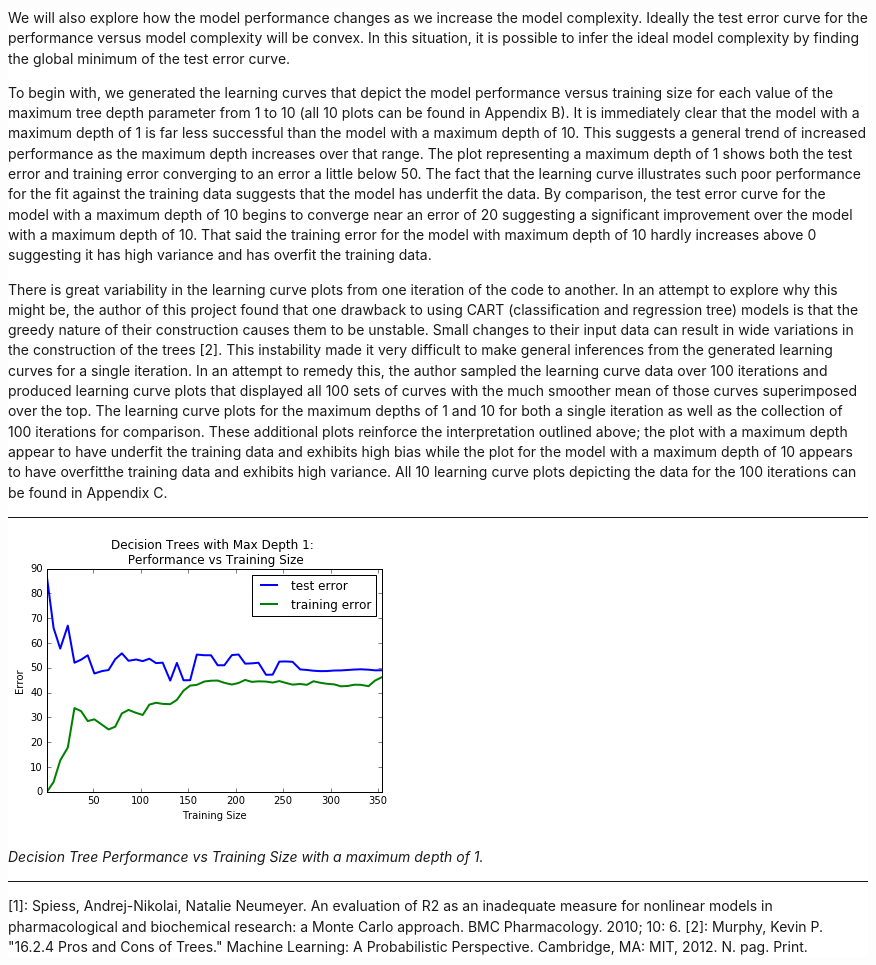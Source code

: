 We will also explore how the model performance changes as we increase the model complexity. Ideally the test error curve for the performance versus model complexity will be convex. In this situation, it is possible to infer the ideal model complexity by finding the global minimum of the test error curve.

To begin with, we generated the learning curves that depict the model performance versus training size for each value of the maximum tree depth parameter from 1 to 10 (all 10 plots can be found in Appendix B). It is immediately clear that the model with a maximum depth of 1 is far less successful than the model with a maximum depth of 10. This suggests a general trend of increased performance as the maximum depth increases over that range. The plot representing a maximum depth of 1 shows both the test error and training error converging to an error a little below 50. The fact that the learning curve illustrates such poor performance for the fit against the training data suggests that the model has underfit the data. By comparison, the test error curve for the model with a maximum depth of 10 begins to converge near an error of 20 suggesting a significant improvement over the model with a maximum depth of 10. That said the training error for the model with maximum depth of 10 hardly increases above 0 suggesting it has high variance and has overfit the training data.

There is great variability in the learning curve plots from one iteration of the code to another. In an attempt to explore why this might be, the author of this project found that one drawback to using CART (classification and regression tree) models is that the greedy nature of their construction causes them to be unstable. Small changes to their input data can result in wide variations in the construction of the trees [2]. This instability made it very difficult to make general inferences from the generated learning curves for a single iteration. In an attempt to remedy this, the author sampled the learning curve data over 100 iterations and produced learning curve plots that displayed all 100 sets of curves with the much smoother mean of those curves superimposed over the top. The learning curve plots for the maximum depths of 1 and 10 for both a single iteration as well as the collection of 100 iterations for comparison. These additional plots reinforce the interpretation outlined above; the plot with a maximum depth appear to have underfit the training data and exhibits high bias while the plot for the model with a maximum depth of 10 appears to have overfitthe training data and exhibits high variance. All 10 learning curve plots depicting the data for the 100 iterations can be found in Appendix C.

___
![Decision Tree Performance vs Training Size with a maximum depth of 1](./assets/decision_tree_performance_vs_error_max_depth_1.png)

*Decision Tree Performance vs Training Size with a maximum depth of 1.*
___

[1]: Spiess, Andrej-Nikolai, Natalie Neumeyer. An evaluation of R2 as an inadequate measure for nonlinear models in pharmacological and biochemical research: a Monte Carlo approach. BMC Pharmacology. 2010; 10: 6.
[2]: Murphy, Kevin P. "16.2.4 Pros and Cons of Trees." Machine Learning: A Probabilistic Perspective. Cambridge, MA: MIT, 2012. N. pag. Print.